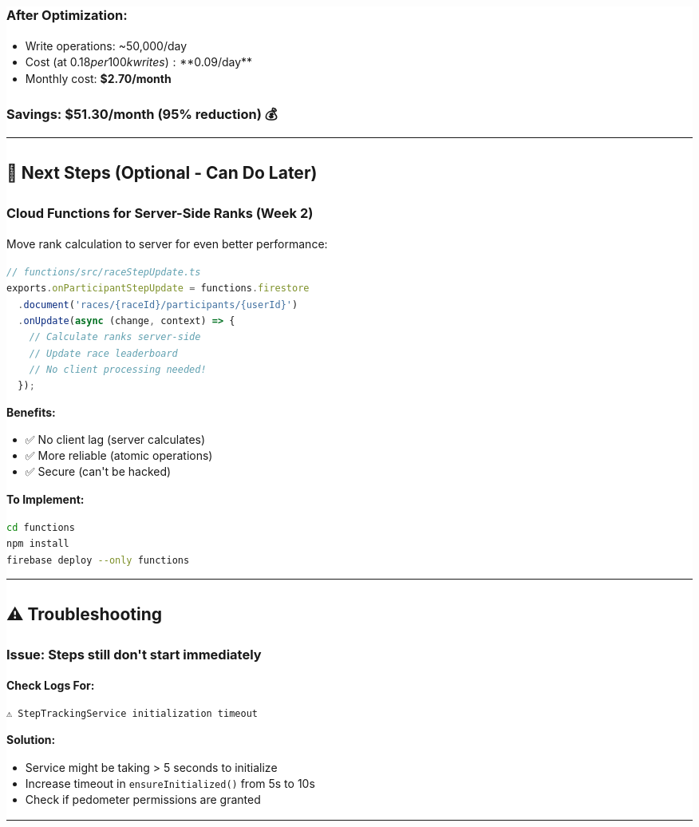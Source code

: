 ### **After Optimization:**
- Write operations: ~50,000/day
- Cost (at $0.18 per 100k writes): **$0.09/day**
- Monthly cost: **$2.70/month**

### **Savings: $51.30/month (95% reduction)** 💰

---

## 🚀 Next Steps (Optional - Can Do Later)

### **Cloud Functions for Server-Side Ranks** (Week 2)
Move rank calculation to server for even better performance:

```javascript
// functions/src/raceStepUpdate.ts
exports.onParticipantStepUpdate = functions.firestore
  .document('races/{raceId}/participants/{userId}')
  .onUpdate(async (change, context) => {
    // Calculate ranks server-side
    // Update race leaderboard
    // No client processing needed!
  });
```

**Benefits:**
- ✅ No client lag (server calculates)
- ✅ More reliable (atomic operations)
- ✅ Secure (can't be hacked)

**To Implement:**
```bash
cd functions
npm install
firebase deploy --only functions
```

---

## ⚠️ Troubleshooting

### **Issue: Steps still don't start immediately**

**Check Logs For:**
```
⚠️ StepTrackingService initialization timeout
```

**Solution:**
- Service might be taking > 5 seconds to initialize
- Increase timeout in `ensureInitialized()` from 5s to 10s
- Check if pedometer permissions are granted

---